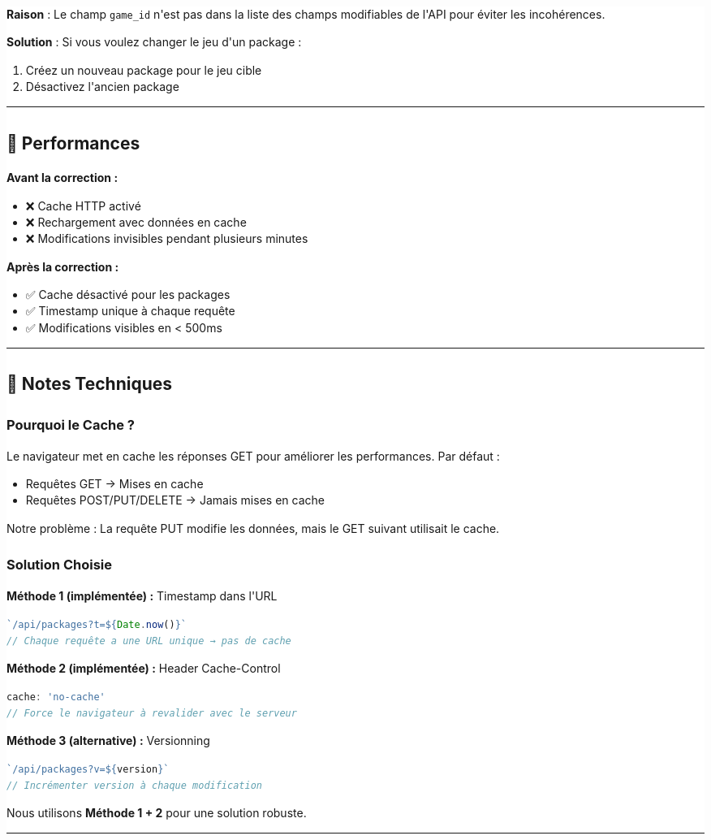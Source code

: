 **Raison** : Le champ `game_id` n'est pas dans la liste des champs modifiables de l'API pour éviter les incohérences.

**Solution** : Si vous voulez changer le jeu d'un package :
1. Créez un nouveau package pour le jeu cible
2. Désactivez l'ancien package

---

## 🚀 Performances

**Avant la correction :**
- ❌ Cache HTTP activé
- ❌ Rechargement avec données en cache
- ❌ Modifications invisibles pendant plusieurs minutes

**Après la correction :**
- ✅ Cache désactivé pour les packages
- ✅ Timestamp unique à chaque requête
- ✅ Modifications visibles en < 500ms

---

## 📝 Notes Techniques

### Pourquoi le Cache ?

Le navigateur met en cache les réponses GET pour améliorer les performances. Par défaut :
- Requêtes GET → Mises en cache
- Requêtes POST/PUT/DELETE → Jamais mises en cache

Notre problème : La requête PUT modifie les données, mais le GET suivant utilisait le cache.

### Solution Choisie

**Méthode 1 (implémentée) :** Timestamp dans l'URL
```javascript
`/api/packages?t=${Date.now()}`
// Chaque requête a une URL unique → pas de cache
```

**Méthode 2 (implémentée) :** Header Cache-Control
```javascript
cache: 'no-cache'
// Force le navigateur à revalider avec le serveur
```

**Méthode 3 (alternative) :** Versionning
```javascript
`/api/packages?v=${version}`
// Incrémenter version à chaque modification
```

Nous utilisons **Méthode 1 + 2** pour une solution robuste.

---